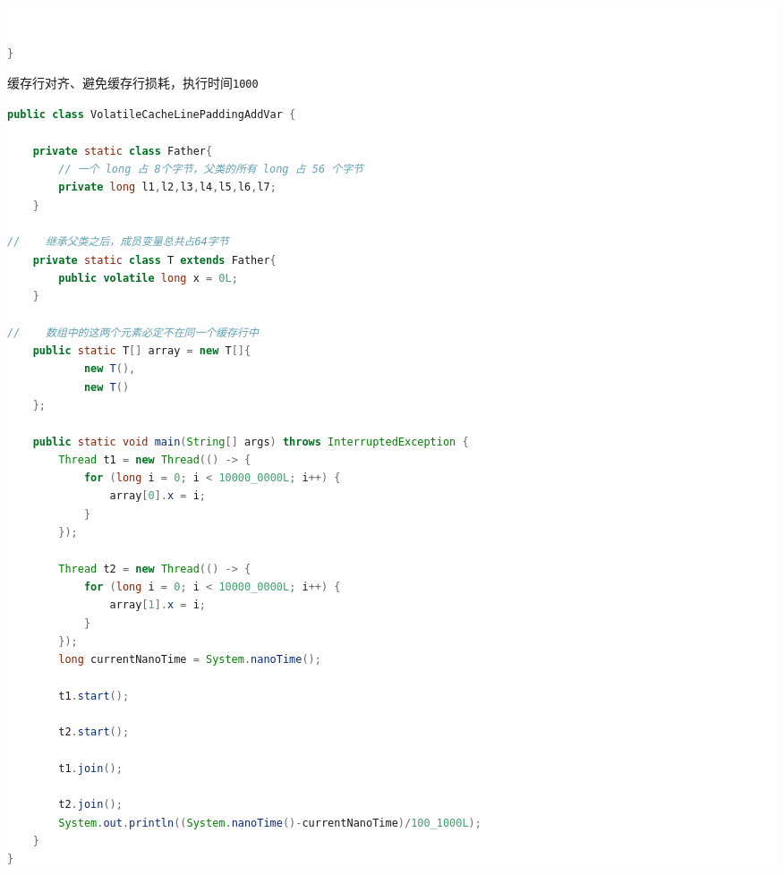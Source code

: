 ```java


}
```

缓存行对齐、避免缓存行损耗，执行时间`1000`

```java
public class VolatileCacheLinePaddingAddVar {

    private static class Father{
        // 一个 long 占 8个字节，父类的所有 long 占 56 个字节
        private long l1,l2,l3,l4,l5,l6,l7;
    }

//    继承父类之后，成员变量总共占64字节
    private static class T extends Father{
        public volatile long x = 0L;
    }

//    数组中的这两个元素必定不在同一个缓存行中
    public static T[] array = new T[]{
            new T(),
            new T()
    };

    public static void main(String[] args) throws InterruptedException {
        Thread t1 = new Thread(() -> {
            for (long i = 0; i < 10000_0000L; i++) {
                array[0].x = i;
            }
        });

        Thread t2 = new Thread(() -> {
            for (long i = 0; i < 10000_0000L; i++) {
                array[1].x = i;
            }
        });
        long currentNanoTime = System.nanoTime();

        t1.start();

        t2.start();

        t1.join();

        t2.join();
        System.out.println((System.nanoTime()-currentNanoTime)/100_1000L);
    }
}

```
